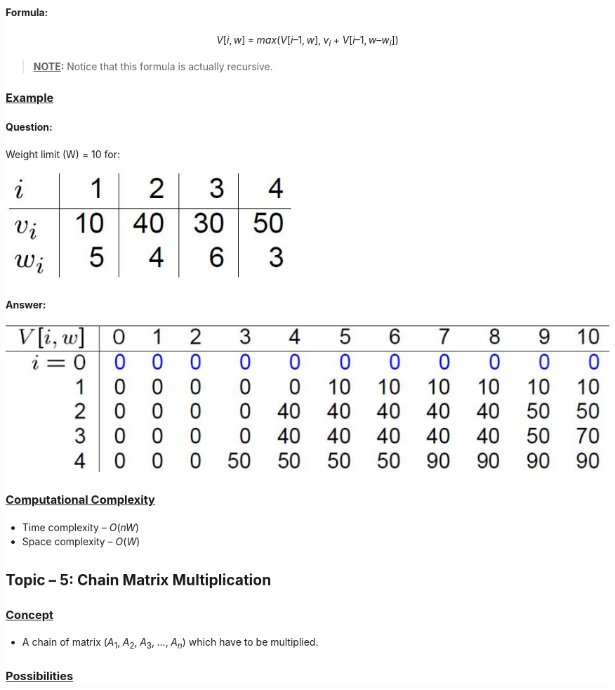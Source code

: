 #### Formula:

$$ V[i,w]\;=\;max(V[i–1,w],\;v_{i}\;+\;V[i–1,w–w_{i}]) $$

>**<u>NOTE</u>:**
>Notice that this formula is actually recursive.


### <u>Example</u>

#### Question:

Weight limit (W) = 10 for:

![Knapsack Question](./media/image18.png)

#### Answer:

![Knapsack Answer](./media/image19.png)


### <u>Computational Complexity</u>

- Time complexity – $O(nW)$
- Space complexity – $O(W)$



## **Topic – 5: Chain Matrix Multiplication**

### <u>Concept</u>

- A chain of matrix $(A_{1},\;A_{2},\;A_{3},\;...,\;A_{n})$ which have to be multiplied.


### <u>Possibilities</u>
